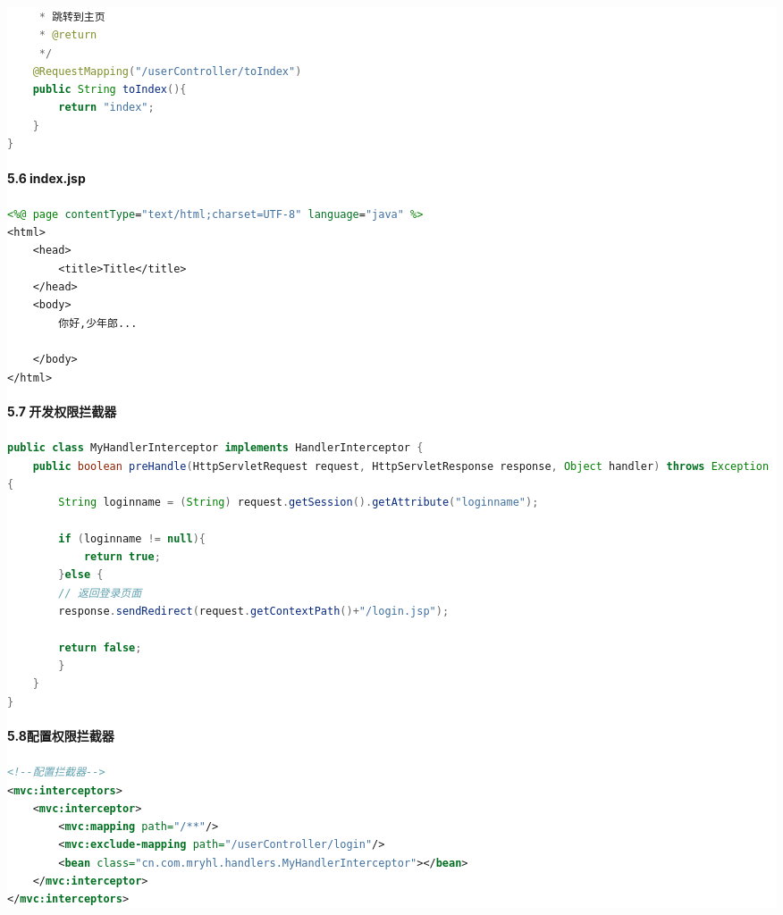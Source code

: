 ```java
     * 跳转到主页
     * @return
     */
    @RequestMapping("/userController/toIndex")
    public String toIndex(){
        return "index";
    }
}
```

#### 5.6 index.jsp

```jsp
<%@ page contentType="text/html;charset=UTF-8" language="java" %>
<html>
    <head>
        <title>Title</title>
    </head>
    <body>
        你好,少年郎...

    </body>
</html>
```

 

#### 5.7 开发权限拦截器

```java
public class MyHandlerInterceptor implements HandlerInterceptor {
    public boolean preHandle(HttpServletRequest request, HttpServletResponse response, Object handler) throws Exception {
        String loginname = (String) request.getSession().getAttribute("loginname");
        
        if (loginname != null){
            return true;
        }else {
        // 返回登录页面
        response.sendRedirect(request.getContextPath()+"/login.jsp");    
        
        return false;
        }
    }
}
```

#### 5.8配置权限拦截器

```xml
<!--配置拦截器-->
<mvc:interceptors>
    <mvc:interceptor>
        <mvc:mapping path="/**"/>
        <mvc:exclude-mapping path="/userController/login"/>
        <bean class="cn.com.mryhl.handlers.MyHandlerInterceptor"></bean>
    </mvc:interceptor>
</mvc:interceptors>
```

 



 


